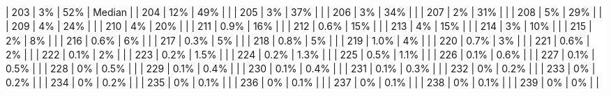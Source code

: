 | 203 | 3% | 52% | Median |
| 204 | 12% | 49% |  |
| 205 | 3% | 37% |  |
| 206 | 3% | 34% |  |
| 207 | 2% | 31% |  |
| 208 | 5% | 29% |  |
| 209 | 4% | 24% |  |
| 210 | 4% | 20% |  |
| 211 | 0.9% | 16% |  |
| 212 | 0.6% | 15% |  |
| 213 | 4% | 15% |  |
| 214 | 3% | 10% |  |
| 215 | 2% | 8% |  |
| 216 | 0.6% | 6% |  |
| 217 | 0.3% | 5% |  |
| 218 | 0.8% | 5% |  |
| 219 | 1.0% | 4% |  |
| 220 | 0.7% | 3% |  |
| 221 | 0.6% | 2% |  |
| 222 | 0.1% | 2% |  |
| 223 | 0.2% | 1.5% |  |
| 224 | 0.2% | 1.3% |  |
| 225 | 0.5% | 1.1% |  |
| 226 | 0.1% | 0.6% |  |
| 227 | 0.1% | 0.5% |  |
| 228 | 0% | 0.5% |  |
| 229 | 0.1% | 0.4% |  |
| 230 | 0.1% | 0.4% |  |
| 231 | 0.1% | 0.3% |  |
| 232 | 0% | 0.2% |  |
| 233 | 0% | 0.2% |  |
| 234 | 0% | 0.2% |  |
| 235 | 0% | 0.1% |  |
| 236 | 0% | 0.1% |  |
| 237 | 0% | 0.1% |  |
| 238 | 0% | 0.1% |  |
| 239 | 0% | 0% |  |
